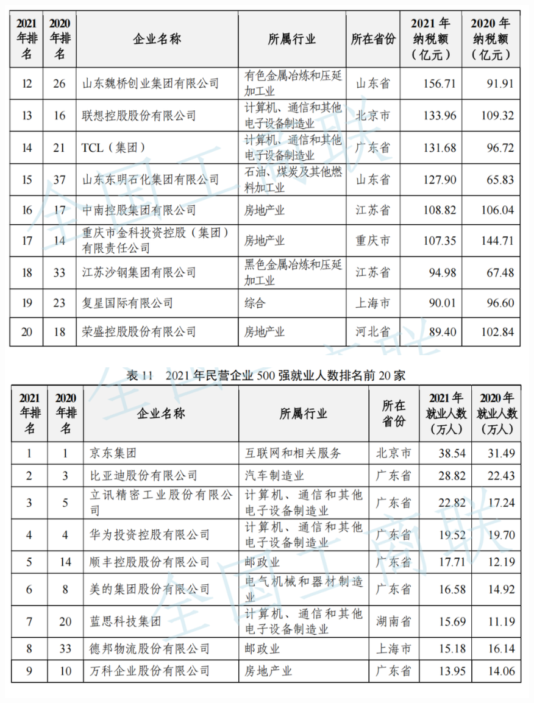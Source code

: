![](/images/btnews/0501_0600/0506/c8300a74-1388-42ce-8455-e098184127cf.png)


![](/images/btnews/0501_0600/0506/06eeda8a-1288-4e4d-9d72-7b953a9e3984.png)
